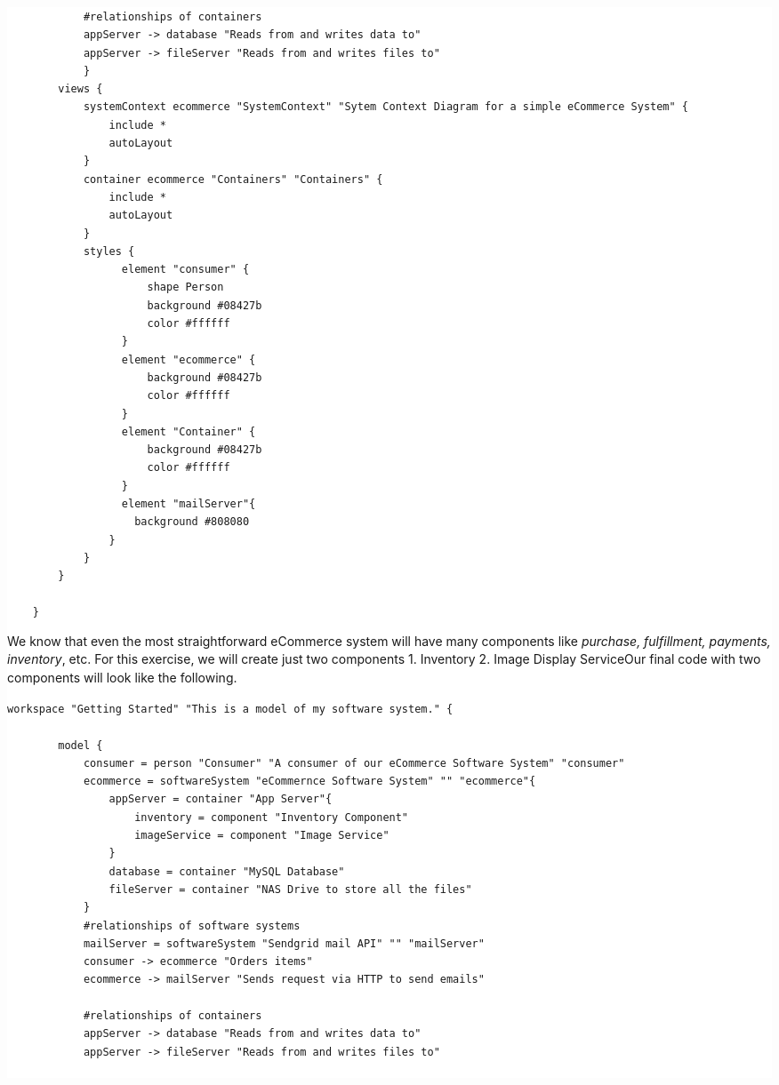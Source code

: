 ```
            #relationships of containers
            appServer -> database "Reads from and writes data to"
            appServer -> fileServer "Reads from and writes files to"
            }
        views {
            systemContext ecommerce "SystemContext" "Sytem Context Diagram for a simple eCommerce System" {
                include *
                autoLayout
            }
            container ecommerce "Containers" "Containers" {
                include *
                autoLayout
            }
            styles {
                  element "consumer" {
                      shape Person
                      background #08427b
                      color #ffffff
                  }
                  element "ecommerce" {
                      background #08427b
                      color #ffffff
                  }
                  element "Container" {
                      background #08427b
                      color #ffffff
                  }
                  element "mailServer"{
                    background #808080
                }
            }
        }
    
    }

```

We know that even the most straightforward eCommerce system will have many components like _purchase, fulfillment, payments, inventory_, etc. For this exercise, we will create just two components 1. Inventory 2. Image Display ServiceOur final code with two components will look like the following.

```
workspace "Getting Started" "This is a model of my software system." {
    
        model {
            consumer = person "Consumer" "A consumer of our eCommerce Software System" "consumer"
            ecommerce = softwareSystem "eCommernce Software System" "" "ecommerce"{
                appServer = container "App Server"{
                    inventory = component "Inventory Component"
                    imageService = component "Image Service"
                }
                database = container "MySQL Database"
                fileServer = container "NAS Drive to store all the files"
            }
            #relationships of software systems
            mailServer = softwareSystem "Sendgrid mail API" "" "mailServer" 
            consumer -> ecommerce "Orders items"
            ecommerce -> mailServer "Sends request via HTTP to send emails"
            
            #relationships of containers
            appServer -> database "Reads from and writes data to"
            appServer -> fileServer "Reads from and writes files to"
            
```